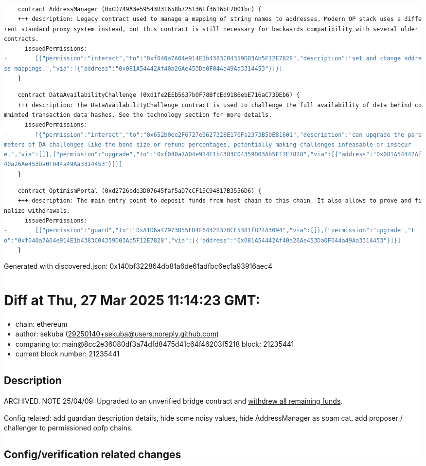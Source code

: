 ```diff
    contract AddressManager (0xCD749A3e59543B31658b725136Ef3616bE7001bc) {
    +++ description: Legacy contract used to manage a mapping of string names to addresses. Modern OP stack uses a different standard proxy system instead, but this contract is still necessary for backwards compatibility with several older contracts.
      issuedPermissions:
-        [{"permission":"interact","to":"0xf040a7A04e914E1b4383C04359D03Ab5F12E7828","description":"set and change address mappings.","via":[{"address":"0x081A54442Af40a26Ae453Da0F044a49Aa3314453"}]}]
    }
```

```diff
    contract DataAvailabilityChallenge (0xd1fe2EEb5637b0F78BfcEd9186ebE716aC73DEb6) {
    +++ description: The DataAvailabilityChallenge contract is used to challenge the full availability of data behind commimted transaction data hashes. See the technology section for more details.
      issuedPermissions:
-        [{"permission":"interact","to":"0x652b0ee2F6727e3627328E170Fa2373B50E81601","description":"can upgrade the parameters of DA challenges like the bond size or refund percentages, potentially making challenges infeasable or insecure.","via":[]},{"permission":"upgrade","to":"0xf040a7A04e914E1b4383C04359D03Ab5F12E7828","via":[{"address":"0x081A54442Af40a26Ae453Da0F044a49Aa3314453"}]}]
    }
```

```diff
    contract OptimismPortal (0xd2726bde3D07645faf5aD7cCF15C94817B3556D6) {
    +++ description: The main entry point to deposit funds from host chain to this chain. It also allows to prove and finalize withdrawals.
      issuedPermissions:
-        [{"permission":"guard","to":"0xA1D6a47973D55FD4F6432B370CE5381fB24A3094","via":[]},{"permission":"upgrade","to":"0xf040a7A04e914E1b4383C04359D03Ab5F12E7828","via":[{"address":"0x081A54442Af40a26Ae453Da0F044a49Aa3314453"}]}]
    }
```

Generated with discovered.json: 0x140bf322864db81a6de61adfbc6ec1a93916aec4

# Diff at Thu, 27 Mar 2025 11:14:23 GMT:

- chain: ethereum
- author: sekuba (<29250140+sekuba@users.noreply.github.com>)
- comparing to: main@8cc2e36080df3a74dfd8475d41c64f46203f5218 block: 21235441
- current block number: 21235441

## Description

ARCHIVED.
NOTE 25/04/09: Upgraded to an unverified bridge contract and [withdrew all remaining funds](https://etherscan.io/tx/0x0d5111c670dce75cb206d7f0976ed2c2f0ba03e465eda6fbdbb0ce06392c4a9b).

Config related: add guardian description details, hide some noisy values, hide AddressManager as spam cat, add proposer / challenger to permissioned opfp chains.

## Config/verification related changes

